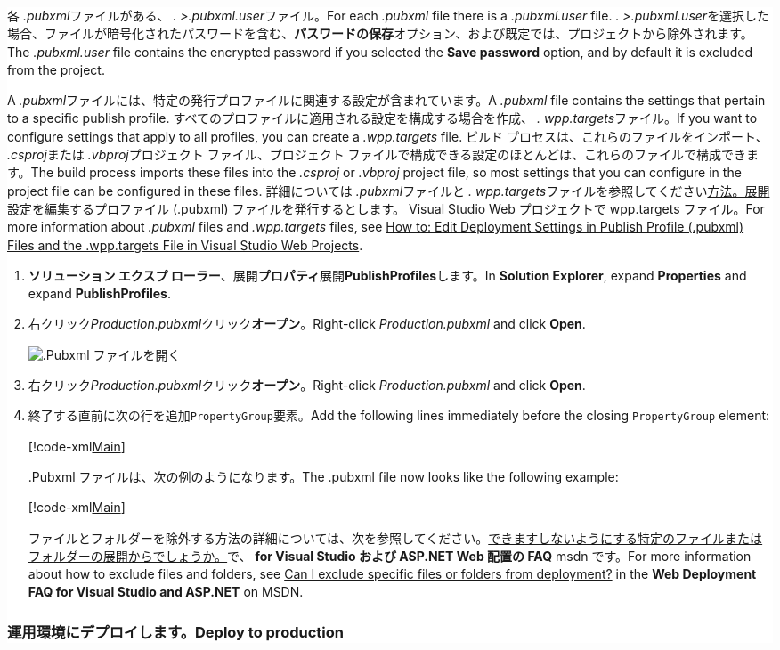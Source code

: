 <span data-ttu-id="8cbe7-288">各 *.pubxml*ファイルがある、 *. >.pubxml.user*ファイル。</span><span class="sxs-lookup"><span data-stu-id="8cbe7-288">For each *.pubxml* file there is a *.pubxml.user* file.</span></span> <span data-ttu-id="8cbe7-289">*. >.pubxml.user*を選択した場合、ファイルが暗号化されたパスワードを含む、**パスワードの保存**オプション、および既定では、プロジェクトから除外されます。</span><span class="sxs-lookup"><span data-stu-id="8cbe7-289">The *.pubxml.user* file contains the encrypted password if you selected the **Save password** option, and by default it is excluded from the project.</span></span>

<span data-ttu-id="8cbe7-290">A *.pubxml*ファイルには、特定の発行プロファイルに関連する設定が含まれています。</span><span class="sxs-lookup"><span data-stu-id="8cbe7-290">A *.pubxml* file contains the settings that pertain to a specific publish profile.</span></span> <span data-ttu-id="8cbe7-291">すべてのプロファイルに適用される設定を構成する場合を作成、 *. wpp.targets*ファイル。</span><span class="sxs-lookup"><span data-stu-id="8cbe7-291">If you want to configure settings that apply to all profiles, you can create a *.wpp.targets* file.</span></span> <span data-ttu-id="8cbe7-292">ビルド プロセスは、これらのファイルをインポート、 *.csproj*または *.vbproj*プロジェクト ファイル、プロジェクト ファイルで構成できる設定のほとんどは、これらのファイルで構成できます。</span><span class="sxs-lookup"><span data-stu-id="8cbe7-292">The build process imports these files into the *.csproj* or *.vbproj* project file, so most settings that you can configure in the project file can be configured in these files.</span></span> <span data-ttu-id="8cbe7-293">詳細については *.pubxml*ファイルと *. wpp.targets*ファイルを参照してください[方法。展開設定を編集するプロファイル (.pubxml) ファイルを発行するとします。 Visual Studio Web プロジェクトで wpp.targets ファイル](https://msdn.microsoft.com/library/ff398069.aspx)。</span><span class="sxs-lookup"><span data-stu-id="8cbe7-293">For more information about *.pubxml* files and *.wpp.targets* files, see [How to: Edit Deployment Settings in Publish Profile (.pubxml) Files and the .wpp.targets File in Visual Studio Web Projects](https://msdn.microsoft.com/library/ff398069.aspx).</span></span>

1. <span data-ttu-id="8cbe7-294">**ソリューション エクスプ ローラー**、展開**プロパティ**展開**PublishProfiles**します。</span><span class="sxs-lookup"><span data-stu-id="8cbe7-294">In **Solution Explorer**, expand **Properties** and expand **PublishProfiles**.</span></span>
2. <span data-ttu-id="8cbe7-295">右クリック*Production.pubxml*クリック**オープン**。</span><span class="sxs-lookup"><span data-stu-id="8cbe7-295">Right-click *Production.pubxml* and click **Open**.</span></span>

    ![.Pubxml ファイルを開く](deploying-to-production/_static/image13.png)
3. <span data-ttu-id="8cbe7-297">右クリック*Production.pubxml*クリック**オープン**。</span><span class="sxs-lookup"><span data-stu-id="8cbe7-297">Right-click *Production.pubxml* and click **Open**.</span></span>
4. <span data-ttu-id="8cbe7-298">終了する直前に次の行を追加`PropertyGroup`要素。</span><span class="sxs-lookup"><span data-stu-id="8cbe7-298">Add the following lines immediately before the closing `PropertyGroup` element:</span></span>

    [!code-xml[Main](deploying-to-production/samples/sample3.xml)]

    <span data-ttu-id="8cbe7-299">.Pubxml ファイルは、次の例のようになります。</span><span class="sxs-lookup"><span data-stu-id="8cbe7-299">The .pubxml file now looks like the following example:</span></span>

    [!code-xml[Main](deploying-to-production/samples/sample4.xml?highlight=18-20)]

    <span data-ttu-id="8cbe7-300">ファイルとフォルダーを除外する方法の詳細については、次を参照してください。[できますしないようにする特定のファイルまたはフォルダーの展開からでしょうか。](https://msdn.microsoft.com/library/ee942158.aspx#can_i_exclude_specific_files_or_folders_from_deployment)で、 **for Visual Studio および ASP.NET Web 配置の FAQ** msdn です。</span><span class="sxs-lookup"><span data-stu-id="8cbe7-300">For more information about how to exclude files and folders, see [Can I exclude specific files or folders from deployment?](https://msdn.microsoft.com/library/ee942158.aspx#can_i_exclude_specific_files_or_folders_from_deployment) in the **Web Deployment FAQ for Visual Studio and ASP.NET** on MSDN.</span></span>

### <a name="deploy-to-production"></a><span data-ttu-id="8cbe7-301">運用環境にデプロイします。</span><span class="sxs-lookup"><span data-stu-id="8cbe7-301">Deploy to production</span></span>
